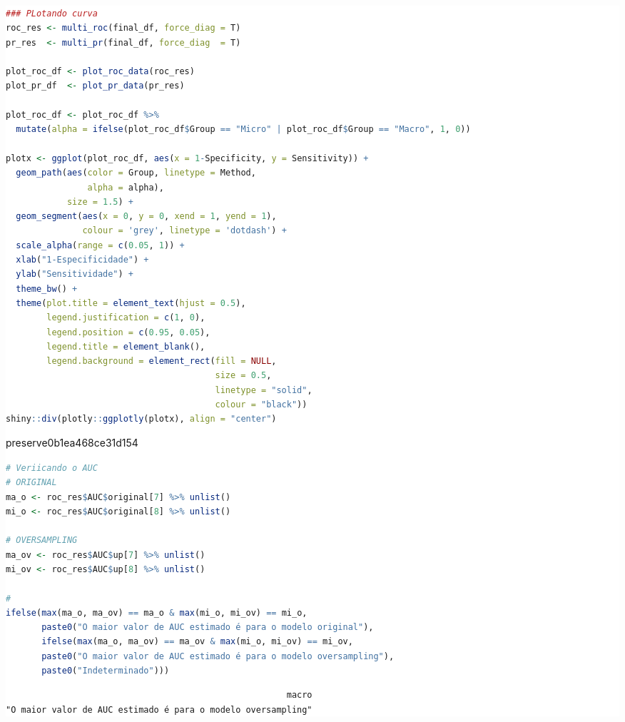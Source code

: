 ```r
### PLotando curva
roc_res <- multi_roc(final_df, force_diag = T)
pr_res  <- multi_pr(final_df, force_diag  = T)

plot_roc_df <- plot_roc_data(roc_res)
plot_pr_df  <- plot_pr_data(pr_res)

plot_roc_df <- plot_roc_df %>%
  mutate(alpha = ifelse(plot_roc_df$Group == "Micro" | plot_roc_df$Group == "Macro", 1, 0))

plotx <- ggplot(plot_roc_df, aes(x = 1-Specificity, y = Sensitivity)) +
  geom_path(aes(color = Group, linetype = Method,
                alpha = alpha),
            size = 1.5) +
  geom_segment(aes(x = 0, y = 0, xend = 1, yend = 1),
               colour = 'grey', linetype = 'dotdash') +
  scale_alpha(range = c(0.05, 1)) +
  xlab("1-Especificidade") +
  ylab("Sensitividade") +
  theme_bw() +
  theme(plot.title = element_text(hjust = 0.5),
        legend.justification = c(1, 0),
        legend.position = c(0.95, 0.05),
        legend.title = element_blank(),
        legend.background = element_rect(fill = NULL,
                                         size = 0.5,
                                         linetype = "solid",
                                         colour = "black"))
shiny::div(plotly::ggplotly(plotx), align = "center")
```

preserve0b1ea468ce31d154

```r
# Veriicando o AUC
# ORIGINAL
ma_o <- roc_res$AUC$original[7] %>% unlist()
mi_o <- roc_res$AUC$original[8] %>% unlist()

# OVERSAMPLING
ma_ov <- roc_res$AUC$up[7] %>% unlist()
mi_ov <- roc_res$AUC$up[8] %>% unlist()

#
ifelse(max(ma_o, ma_ov) == ma_o & max(mi_o, mi_ov) == mi_o,
       paste0("O maior valor de AUC estimado é para o modelo original"), 
       ifelse(max(ma_o, ma_ov) == ma_ov & max(mi_o, mi_ov) == mi_ov,
       paste0("O maior valor de AUC estimado é para o modelo oversampling"),
       paste0("Indeterminado")))
```

```
                                                       macro 
"O maior valor de AUC estimado é para o modelo oversampling" 
```
